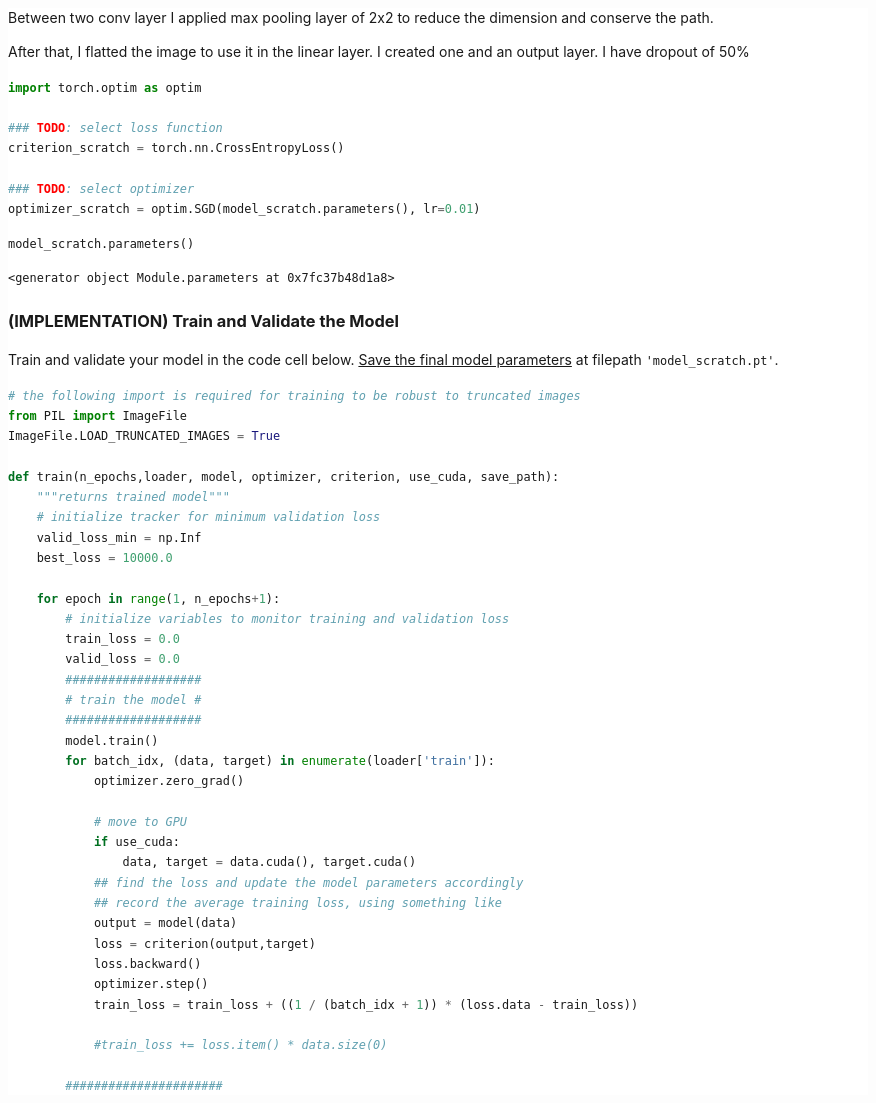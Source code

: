 Between two conv layer I applied max pooling layer of 2x2 to reduce the dimension and conserve the path.

After that, I flatted the image to use it in the linear layer. I created one and an output layer. I have dropout of 50%


```python
import torch.optim as optim

### TODO: select loss function
criterion_scratch = torch.nn.CrossEntropyLoss()

### TODO: select optimizer
optimizer_scratch = optim.SGD(model_scratch.parameters(), lr=0.01)
```


```python
model_scratch.parameters()
```




    <generator object Module.parameters at 0x7fc37b48d1a8>



### (IMPLEMENTATION) Train and Validate the Model

Train and validate your model in the code cell below.  [Save the final model parameters](http://pytorch.org/docs/master/notes/serialization.html) at filepath `'model_scratch.pt'`.


```python
# the following import is required for training to be robust to truncated images
from PIL import ImageFile
ImageFile.LOAD_TRUNCATED_IMAGES = True

def train(n_epochs,loader, model, optimizer, criterion, use_cuda, save_path):
    """returns trained model"""
    # initialize tracker for minimum validation loss
    valid_loss_min = np.Inf     
    best_loss = 10000.0
    
    for epoch in range(1, n_epochs+1):
        # initialize variables to monitor training and validation loss
        train_loss = 0.0
        valid_loss = 0.0
        ###################
        # train the model #
        ###################
        model.train()
        for batch_idx, (data, target) in enumerate(loader['train']):
            optimizer.zero_grad()

            # move to GPU
            if use_cuda:
                data, target = data.cuda(), target.cuda()
            ## find the loss and update the model parameters accordingly
            ## record the average training loss, using something like
            output = model(data)
            loss = criterion(output,target)
            loss.backward()
            optimizer.step()
            train_loss = train_loss + ((1 / (batch_idx + 1)) * (loss.data - train_loss))

            #train_loss += loss.item() * data.size(0)
            
        ######################    
```